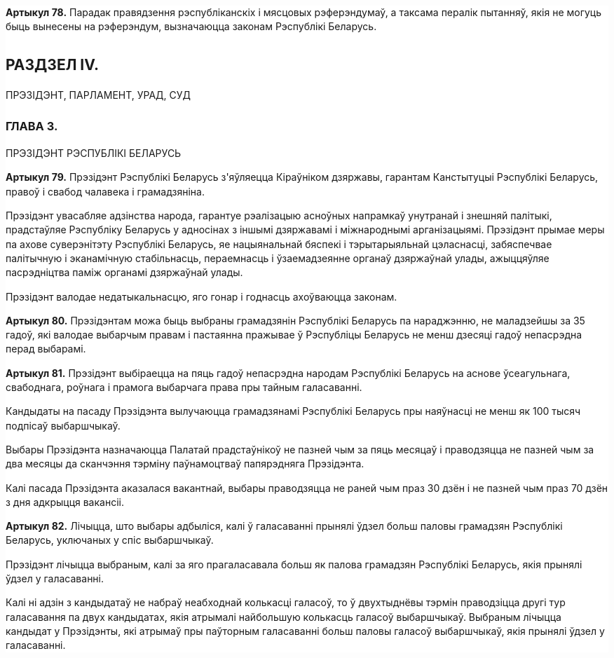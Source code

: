 **Артыкул 78.** Парадак правядзення рэспубліканскіх і мясцовых
рэферэндумаў, а таксама пералік пытанняў, якія не могуць быць
вынесены на рэферэндум, вызначаюцца законам Рэспублікі Беларусь.

## РАЗДЗЕЛ IV.   
ПРЭЗІДЭНТ, ПАРЛАМЕНТ, УРАД, СУД

### ГЛАВА 3.   
ПРЭЗІДЭНТ РЭСПУБЛІКІ БЕЛАРУСЬ

**Артыкул 79.** Прэзідэнт Рэспублікі Беларусь з'яўляецца Кіраўніком
дзяржавы, гарантам Канстытуцыі Рэспублікі Беларусь, правоў і свабод
чалавека і грамадзяніна.

Прэзідэнт увасабляе адзінства народа, гарантуе рэалізацыю асноўных
напрамкаў унутранай і знешняй палітыкі, прадстаўляе Рэспубліку
Беларусь у адносінах з іншымі дзяржавамі і міжнароднымі
арганізацыямі. Прэзідэнт прымае меры па ахове суверэнітэту
Рэспублікі Беларусь, яе нацыянальнай бяспекі і тэрытарыяльнай
цэласнасці, забяспечвае палітычную і эканамічную стабільнасць,
пераемнасць і ўзаемадзеянне органаў дзяржаўнай улады, ажыццяўляе
пасрэдніцтва паміж органамі дзяржаўнай улады.

Прэзідэнт валодае недатыкальнасцю, яго гонар і годнасць ахоўваюцца
законам.

**Артыкул 80.** Прэзідэнтам можа быць выбраны грамадзянін Рэспублікі
Беларусь па нараджэнню, не маладзейшы за 35 гадоў, які валодае
выбарчым правам і пастаянна пражывае ў Рэспубліцы Беларусь не менш
дзесяці гадоў непасрэдна перад выбарамі.

**Артыкул 81.** Прэзідэнт выбіраецца на пяць гадоў непасрэдна народам
Рэспублікі Беларусь на аснове ўсеагульнага, свабоднага, роўнага і
прамога выбарчага права пры тайным галасаванні.

Кандыдаты на пасаду Прэзідэнта вылучаюцца грамадзянамі Рэспублікі
Беларусь пры наяўнасці не менш як 100 тысяч подпісаў выбаршчыкаў.

Выбары Прэзідэнта назначаюцца Палатай прадстаўнікоў не пазней чым за
пяць месяцаў і праводзяцца не пазней чым за два месяцы да сканчэння
тэрміну паўнамоцтваў папярэдняга Прэзідэнта.

Калі пасада Прэзідэнта аказалася вакантнай, выбары праводзяцца не раней
чым праз 30 дзён і не пазней чым праз 70 дзён з дня адкрыцця вакансіі.

**Артыкул 82.** Лічыцца, што выбары адбыліся, калі ў галасаванні прынялі
ўдзел больш паловы грамадзян Рэспублікі Беларусь, уключаных у спіс
выбаршчыкаў.

Прэзідэнт лічыцца выбраным, калі за яго прагаласавала больш як палова
грамадзян Рэспублікі Беларусь, якія прынялі ўдзел у галасаванні.

Калі ні адзін з кандыдатаў не набраў неабходнай колькасці галасоў, то ў
двухтыднёвы тэрмін праводзіцца другі тур галасавання па двух
кандыдатах, якія атрымалі найбольшую колькасць галасоў
выбаршчыкаў. Выбраным лічыцца кандыдат у Прэзідэнты, які атрымаў
пры паўторным галасаванні больш паловы галасоў выбаршчыкаў, якія прынялі
ўдзел у галасаванні.
